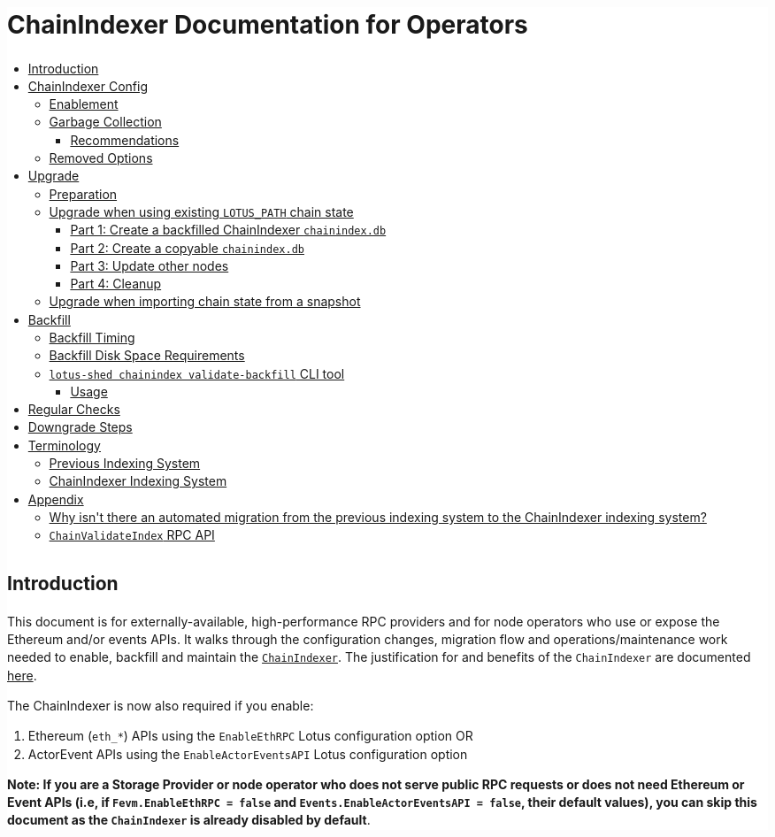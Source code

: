 # ChainIndexer Documentation for Operators 

- [Introduction](#introduction)
- [ChainIndexer Config](#chainindexer-config)
  - [Enablement](#enablement)
  - [Garbage Collection](#garbage-collection)
    - [Recommendations](#recommendations)
  - [Removed Options](#removed-options)
- [Upgrade](#upgrade)
  - [Preparation](#preparation)
  - [Upgrade when using existing `LOTUS_PATH` chain state](#upgrade-when-using-existing-lotus_path-chain-state)
    - [Part 1: Create a backfilled ChainIndexer `chainindex.db`](#part-1-create-a-backfilled-chainindexer-chainindexdb)
    - [Part 2: Create a copyable `chainindex.db`](#part-2-create-a-copyable-chainindexdb)
    - [Part 3: Update other nodes](#part-3-update-other-nodes)
    - [Part 4: Cleanup](#part-4-cleanup)
  - [Upgrade when importing chain state from a snapshot](#upgrade-when-importing-chain-state-from-a-snapshot)
- [Backfill](#backfill)
  - [Backfill Timing](#backfill-timing)
  - [Backfill Disk Space Requirements](#backfill-disk-space-requirements)
  - [`lotus-shed chainindex validate-backfill` CLI tool](#lotus-shed-chainindex-validate-backfill-cli-tool)
    - [Usage](#usage)
- [Regular Checks](#regular-checks)
- [Downgrade Steps](#downgrade-steps)
- [Terminology](#terminology)
  - [Previous Indexing System](#previous-indexing-system)
  - [ChainIndexer Indexing System](#chainindexer-indexing-system)
- [Appendix](#appendix)
  - [Why isn't there an automated migration from the previous indexing system to the ChainIndexer indexing system?](#why-isnt-there-an-automated-migration-from-the-previous-indexing-system-to-the-chainindexer-indexing-system)
  - [`ChainValidateIndex` RPC API](#chainvalidateindex-rpc-api)

## Introduction

This document is for externally-available, high-performance RPC providers and for node operators who use or expose the Ethereum and/or events APIs.  It walks through the configuration changes, migration flow and operations/maintenance work needed to enable, backfill and maintain the [`ChainIndexer`](#chainindexer-indexing-system).  The justification for and benefits of the `ChainIndexer` are documented [here](https://github.com/filecoin-project/lotus/issues/12453). 

The ChainIndexer is now also required if you enable:
1. Ethereum (`eth_*`) APIs using the `EnableEthRPC` Lotus configuration option OR
2. ActorEvent APIs using the `EnableActorEventsAPI` Lotus configuration option

**Note: If you are a Storage Provider or node operator who does not serve public RPC requests or does not need Ethereum or Event APIs (i.e, if `Fevm.EnableEthRPC = false` and `Events.EnableActorEventsAPI = false`, their default values), you can skip this document as the `ChainIndexer` is already disabled by default**. 
